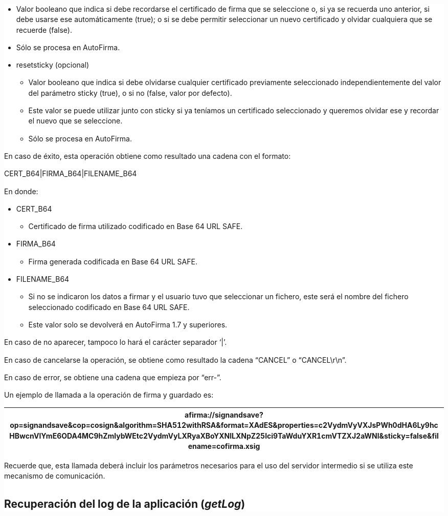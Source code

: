  - Valor booleano que indica si debe recordarse el certificado de firma
    que se seleccione o, si ya se recuerda uno anterior, si debe usarse
    ese automáticamente (true); o si se debe permitir seleccionar un
    nuevo certificado y olvidar cualquiera que se recuerde (false).

  - Sólo se procesa en AutoFirma.

- resetsticky (opcional)

  - Valor booleano que indica si debe olvidarse cualquier certificado
    previamente seleccionado independientemente del valor del parámetro
    sticky (true), o si no (false, valor por defecto).

  - Este valor se puede utilizar junto con sticky si ya teníamos un
    certificado seleccionado y queremos olvidar ese y recordar el nuevo
    que se seleccione.

  - Sólo se procesa en AutoFirma.

En caso de éxito, esta operación obtiene como resultado una cadena con
el formato:

CERT_B64\|FIRMA_B64\|FILENAME_B64

En donde:

- CERT_B64

  - Certificado de firma utilizado codificado en Base 64 URL SAFE.

- FIRMA_B64

  - Firma generada codificada en Base 64 URL SAFE.

- FILENAME_B64

  - Si no se indicaron los datos a firmar y el usuario tuvo que
    seleccionar un fichero, este será el nombre del fichero seleccionado
    codificado en Base 64 URL SAFE.

  - Este valor solo se devolverá en AutoFirma 1.7 y superiores.

En caso de no aparecer, tampoco lo hará el carácter separador ‘\|’.

En caso de cancelarse la operación, se obtiene como resultado la cadena
“CANCEL” o “CANCEL\r\n”.

En caso de error, se obtiene una cadena que empieza por “err-”.

Un ejemplo de llamada a la operación de firma y guardado es:

| afirma://signandsave?op=signandsave&cop=cosign&algorithm=SHA512withRSA&format=XAdES&properties=c2VydmVyVXJsPWh0dHA6Ly9hcHBwcnVlYmE6ODA4MC9hZmlybWEtc2VydmVyLXRyaXBoYXNlLXNpZ25lci9TaWduYXR1cmVTZXJ2aWNl&sticky=false&filename=cofirma.xsig |
|--------------------------------------------------------------------------------------------------------------------------------------------------------------------------------------------------------------------------------------------|

Recuerde que, esta llamada deberá incluir los parámetros necesarios para
el uso del servidor intermedio si se utiliza este mecanismo de
comunicación.

## Recuperación del log de la aplicación (*getLog*)
